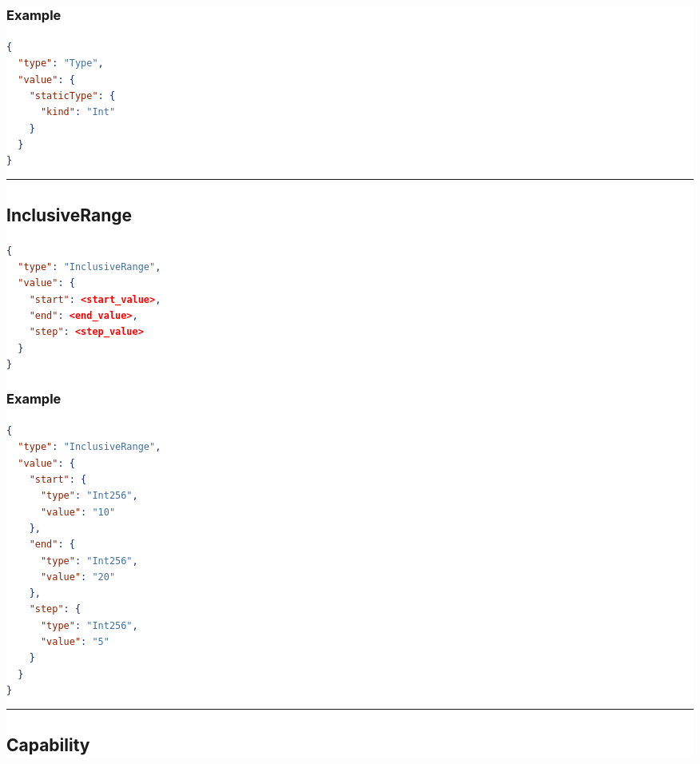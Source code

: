### Example

```json
{
  "type": "Type",
  "value": {
    "staticType": {
      "kind": "Int"
    }
  }
}
```

---

## InclusiveRange

```json
{
  "type": "InclusiveRange",
  "value": {
    "start": <start_value>,
    "end": <end_value>,
    "step": <step_value>
  }
}
```

### Example

```json
{
  "type": "InclusiveRange",
  "value": {
    "start": {
      "type": "Int256",
      "value": "10"
    },
    "end": {
      "type": "Int256",
      "value": "20"
    },
    "step": {
      "type": "Int256",
      "value": "5"
    }
  }
}
```

---

## Capability
